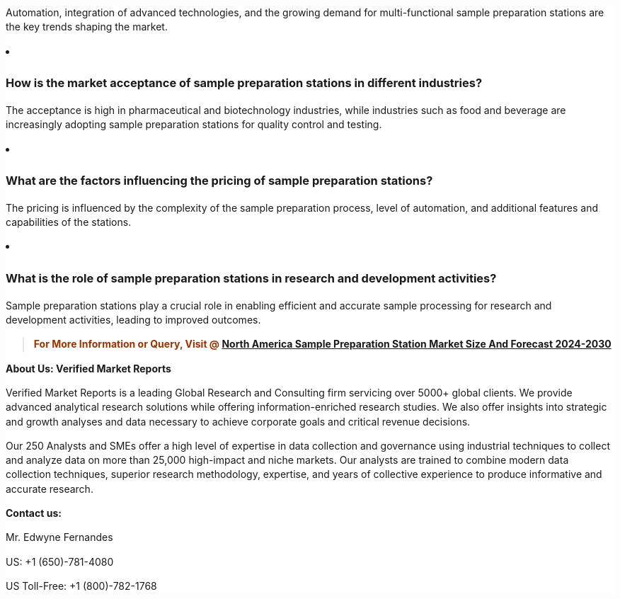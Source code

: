 Automation, integration of advanced technologies, and the growing demand for multi-functional sample preparation stations are the key trends shaping the market. </p> </li> <li> <h3> How is the market acceptance of sample preparation stations in different industries?</div><div> </h3> <p> The acceptance is high in pharmaceutical and biotechnology industries, while industries such as food and beverage are increasingly adopting sample preparation stations for quality control and testing. </p> </li> <li> <h3> What are the factors influencing the pricing of sample preparation stations?</div><div> </h3> <p> The pricing is influenced by the complexity of the sample preparation process, level of automation, and additional features and capabilities of the stations. </p> </li> <li> <h3> What is the role of sample preparation stations in research and development activities?</div><div> </h3> <p> Sample preparation stations play a crucial role in enabling efficient and accurate sample processing for research and development activities, leading to improved outcomes. </p> </li> </ol> </body></html></p><blockquote><p><span style="color: #993300;"><strong>For More Information or Query, Visit @ <a href="https://www.verifiedmarketreports.com/product/sample-preparation-station-market-size-and-forecast/">North America Sample Preparation Station Market Size And Forecast 2024-2030</a></strong></span></p></blockquote><p><strong>About Us: Verified Market Reports</strong></p><p>Verified Market Reports is a leading Global Research and Consulting firm servicing over 5000+ global clients. We provide advanced analytical research solutions while offering information-enriched research studies. We also offer insights into strategic and growth analyses and data necessary to achieve corporate goals and critical revenue decisions.</p><p>Our 250 Analysts and SMEs offer a high level of expertise in data collection and governance using industrial techniques to collect and analyze data on more than 25,000 high-impact and niche markets. Our analysts are trained to combine modern data collection techniques, superior research methodology, expertise, and years of collective experience to produce informative and accurate research.</p><p><strong>Contact us:</strong></p><p>Mr. Edwyne Fernandes</p><p>US: +1 (650)-781-4080</p><p>US Toll-Free: +1 (800)-782-1768</p>
